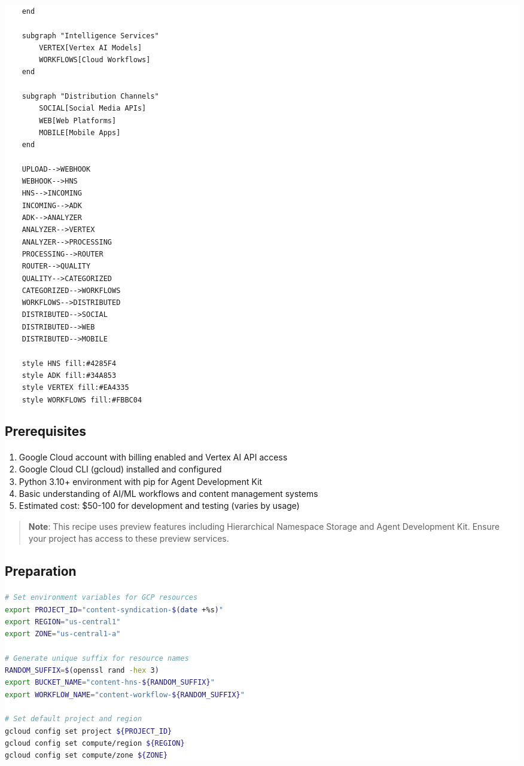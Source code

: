 ```mermaid
    end
    
    subgraph "Intelligence Services"
        VERTEX[Vertex AI Models]
        WORKFLOWS[Cloud Workflows]
    end
    
    subgraph "Distribution Channels"
        SOCIAL[Social Media APIs]
        WEB[Web Platforms]
        MOBILE[Mobile Apps]
    end
    
    UPLOAD-->WEBHOOK
    WEBHOOK-->HNS
    HNS-->INCOMING
    INCOMING-->ADK
    ADK-->ANALYZER
    ANALYZER-->VERTEX
    ANALYZER-->PROCESSING
    PROCESSING-->ROUTER
    ROUTER-->QUALITY
    QUALITY-->CATEGORIZED
    CATEGORIZED-->WORKFLOWS
    WORKFLOWS-->DISTRIBUTED
    DISTRIBUTED-->SOCIAL
    DISTRIBUTED-->WEB
    DISTRIBUTED-->MOBILE
    
    style HNS fill:#4285F4
    style ADK fill:#34A853
    style VERTEX fill:#EA4335
    style WORKFLOWS fill:#FBBC04
```

## Prerequisites

1. Google Cloud account with billing enabled and Vertex AI API access
2. Google Cloud CLI (gcloud) installed and configured
3. Python 3.10+ environment with pip for Agent Development Kit
4. Basic understanding of AI/ML workflows and content management systems
5. Estimated cost: $50-100 for development and testing (varies by usage)

> **Note**: This recipe uses preview features including Hierarchical Namespace Storage and Agent Development Kit. Ensure your project has access to these preview services.

## Preparation

```bash
# Set environment variables for GCP resources
export PROJECT_ID="content-syndication-$(date +%s)"
export REGION="us-central1"
export ZONE="us-central1-a"

# Generate unique suffix for resource names
RANDOM_SUFFIX=$(openssl rand -hex 3)
export BUCKET_NAME="content-hns-${RANDOM_SUFFIX}"
export WORKFLOW_NAME="content-workflow-${RANDOM_SUFFIX}"

# Set default project and region
gcloud config set project ${PROJECT_ID}
gcloud config set compute/region ${REGION}
gcloud config set compute/zone ${ZONE}
```